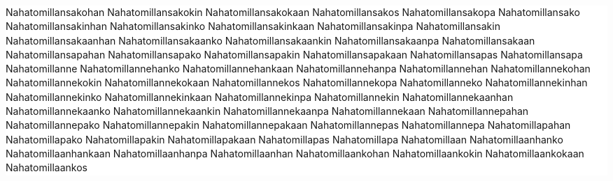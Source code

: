 Nahatomillansakohan
Nahatomillansakokin
Nahatomillansakokaan
Nahatomillansakos
Nahatomillansakopa
Nahatomillansako
Nahatomillansakinhan
Nahatomillansakinko
Nahatomillansakinkaan
Nahatomillansakinpa
Nahatomillansakin
Nahatomillansakaanhan
Nahatomillansakaanko
Nahatomillansakaankin
Nahatomillansakaanpa
Nahatomillansakaan
Nahatomillansapahan
Nahatomillansapako
Nahatomillansapakin
Nahatomillansapakaan
Nahatomillansapas
Nahatomillansapa
Nahatomillanne
Nahatomillannehanko
Nahatomillannehankaan
Nahatomillannehanpa
Nahatomillannehan
Nahatomillannekohan
Nahatomillannekokin
Nahatomillannekokaan
Nahatomillannekos
Nahatomillannekopa
Nahatomillanneko
Nahatomillannekinhan
Nahatomillannekinko
Nahatomillannekinkaan
Nahatomillannekinpa
Nahatomillannekin
Nahatomillannekaanhan
Nahatomillannekaanko
Nahatomillannekaankin
Nahatomillannekaanpa
Nahatomillannekaan
Nahatomillannepahan
Nahatomillannepako
Nahatomillannepakin
Nahatomillannepakaan
Nahatomillannepas
Nahatomillannepa
Nahatomillapahan
Nahatomillapako
Nahatomillapakin
Nahatomillapakaan
Nahatomillapas
Nahatomillapa
Nahatomillaan
Nahatomillaanhanko
Nahatomillaanhankaan
Nahatomillaanhanpa
Nahatomillaanhan
Nahatomillaankohan
Nahatomillaankokin
Nahatomillaankokaan
Nahatomillaankos